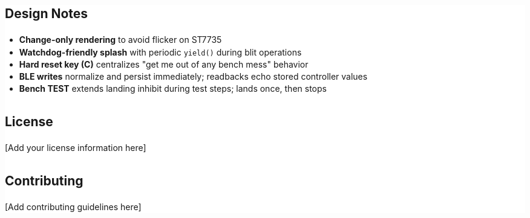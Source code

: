 
## Design Notes

- **Change-only rendering** to avoid flicker on ST7735
- **Watchdog-friendly splash** with periodic `yield()` during blit operations  
- **Hard reset key (C)** centralizes "get me out of any bench mess" behavior
- **BLE writes** normalize and persist immediately; readbacks echo stored controller values
- **Bench TEST** extends landing inhibit during test steps; lands once, then stops

## License

[Add your license information here]

## Contributing

[Add contributing guidelines here]
